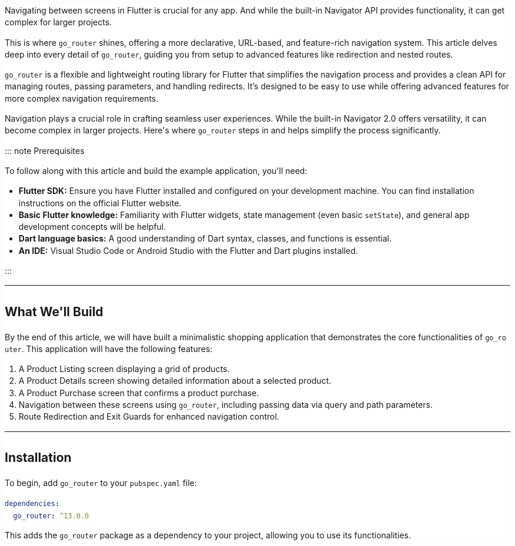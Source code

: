 Navigating between screens in Flutter is crucial for any app. And while the built-in Navigator API provides functionality, it can get complex for larger projects.

This is where `go_router` shines, offering a more declarative, URL-based, and feature-rich navigation system. This article delves deep into every detail of `go_router`, guiding you from setup to advanced features like redirection and nested routes.

`go_router` is a flexible and lightweight routing library for Flutter that simplifies the navigation process and provides a clean API for managing routes, passing parameters, and handling redirects. It’s designed to be easy to use while offering advanced features for more complex navigation requirements.

Navigation plays a crucial role in crafting seamless user experiences. While the built-in Navigator 2.0 offers versatility, it can become complex in larger projects. Here's where `go_router` steps in and helps simplify the process significantly.

::: note Prerequisites

To follow along with this article and build the example application, you'll need:

- **Flutter SDK:** Ensure you have Flutter installed and configured on your development machine. You can find installation instructions on the official Flutter website.
- **Basic Flutter knowledge:** Familiarity with Flutter widgets, state management (even basic `setState`), and general app development concepts will be helpful.
- **Dart language basics:** A good understanding of Dart syntax, classes, and functions is essential.
- **An IDE:** Visual Studio Code or Android Studio with the Flutter and Dart plugins installed.

:::

---

## What We'll Build

By the end of this article, we will have built a minimalistic shopping application that demonstrates the core functionalities of `go_router`. This application will have the following features:

1. A Product Listing screen displaying a grid of products.
2. A Product Details screen showing detailed information about a selected product.
3. A Product Purchase screen that confirms a product purchase.
4. Navigation between these screens using `go_router`, including passing data via query and path parameters.
5. Route Redirection and Exit Guards for enhanced navigation control.

---

## Installation

To begin, add `go_router` to your <VPIcon icon="iconfont icon-yaml"/>`pubspec.yaml` file:

```yaml title="pubspec.yaml"
dependencies:
  go_router: ^13.0.0
```

This adds the `go_router` package as a dependency to your project, allowing you to use its functionalities.
